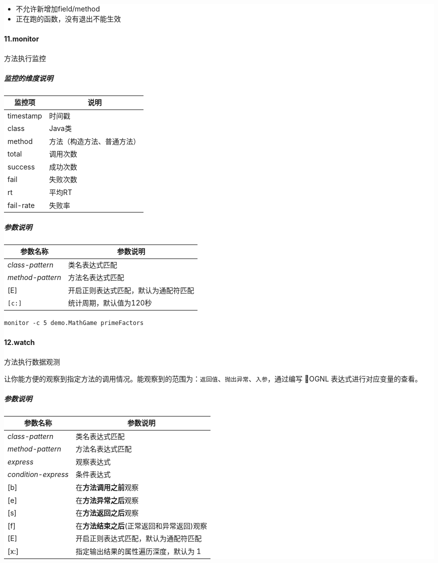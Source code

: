 - 不允许新增加field/method
- 正在跑的函数，没有退出不能生效

#### 11.monitor

方法执行监控

##### 监控的维度说明

| 监控项    | 说明                       |
| --------- | -------------------------- |
| timestamp | 时间戳                     |
| class     | Java类                     |
| method    | 方法（构造方法、普通方法） |
| total     | 调用次数                   |
| success   | 成功次数                   |
| fail      | 失败次数                   |
| rt        | 平均RT                     |
| fail-rate | 失败率                     |

##### 参数说明

| 参数名称         | 参数说明                             |
| ---------------- | ------------------------------------ |
| *class-pattern*  | 类名表达式匹配                       |
| *method-pattern* | 方法名表达式匹配                     |
| [E]              | 开启正则表达式匹配，默认为通配符匹配 |
| `[c:]`           | 统计周期，默认值为120秒              |

```
monitor -c 5 demo.MathGame primeFactors
```

#### 12.watch

方法执行数据观测

让你能方便的观察到指定方法的调用情况。能观察到的范围为：`返回值`、`抛出异常`、`入参`，通过编写 OGNL 表达式进行对应变量的查看。

##### 参数说明

| 参数名称            | 参数说明                                   |
| ------------------- | ------------------------------------------ |
| *class-pattern*     | 类名表达式匹配                             |
| *method-pattern*    | 方法名表达式匹配                           |
| *express*           | 观察表达式                                 |
| *condition-express* | 条件表达式                                 |
| [b]                 | 在**方法调用之前**观察                     |
| [e]                 | 在**方法异常之后**观察                     |
| [s]                 | 在**方法返回之后**观察                     |
| [f]                 | 在**方法结束之后**(正常返回和异常返回)观察 |
| [E]                 | 开启正则表达式匹配，默认为通配符匹配       |
| [x:]                | 指定输出结果的属性遍历深度，默认为 1       |